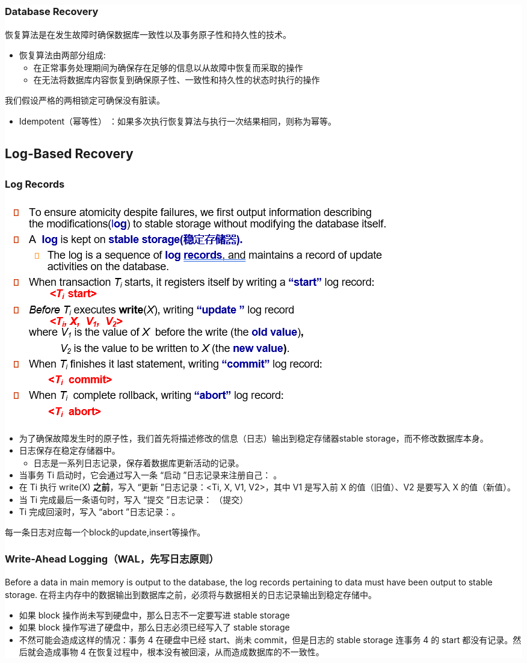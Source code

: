 ### Database Recovery
恢复算法是在发生故障时确保数据库一致性以及事务原子性和持久性的技术。
- 恢复算法由两部分组成:
  - 在正常事务处理期间为确保存在足够的信息以从故障中恢复而采取的操作
  - 在无法将数据库内容恢复到确保原子性、一致性和持久性的状态时执行的操作

我们假设严格的两相锁定可确保没有脏读。
- Idempotent（幂等性） ：如果多次执行恢复算法与执行一次结果相同，则称为幂等。

## Log-Based Recovery
### Log Records
![19.2](19.2.png)

- 为了确保故障发生时的原子性，我们首先将描述修改的信息（日志）输出到稳定存储器stable storage，而不修改数据库本身。
- 日志保存在稳定存储器中。
  - 日志是一系列日志记录，保存着数据库更新活动的记录。
- 当事务 Ti 启动时，它会通过写入一条 “启动 ”日志记录来注册自己：       <Ti start>。
- 在 Ti 执行 write(X) **之前**，写入 “更新 ”日志记录：<Ti, X, V1, V2>，其中 V1 是写入前 X 的值（旧值）、V2 是要写入 X 的值（新值）。
- 当 Ti 完成最后一条语句时，写入 “提交 ”日志记录：<Ti commit> （提交）
- Ti 完成回滚时，写入 “abort ”日志记录：<Ti abort>。

每一条日志对应每一个block的update,insert等操作。

### Write-Ahead Logging（WAL，先写日志原则）
Before a data in main memory is output to the database, the log records pertaining to data must have been output to stable storage. 
在将主内存中的数据输出到数据库之前，必须将与数据相关的日志记录输出到稳定存储中。

- 如果 block 操作尚未写到硬盘中，那么日志不一定要写进 stable storage
- 如果 block 操作写进了硬盘中，那么日志必须已经写入了 stable storage
- 不然可能会造成这样的情况：事务 4 在硬盘中已经 start、尚未 commit，但是日志的 stable storage 连事务 4 的 start 都没有记录。然后就会造成事物 4 在恢复过程中，根本没有被回滚，从而造成数据库的不一致性。
